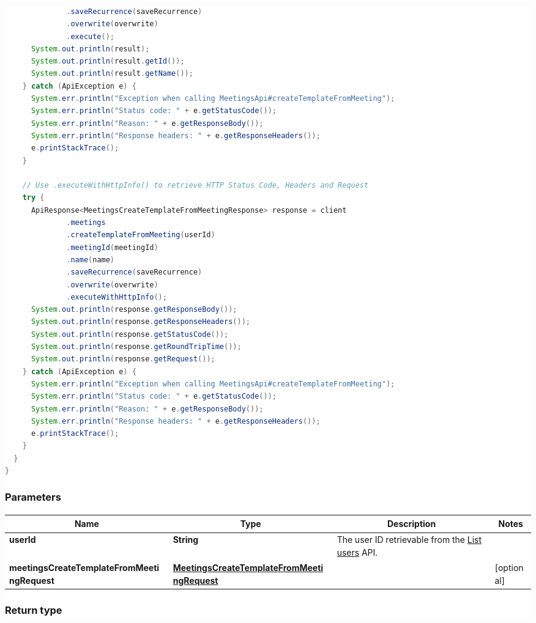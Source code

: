 ```java
              .saveRecurrence(saveRecurrence)
              .overwrite(overwrite)
              .execute();
      System.out.println(result);
      System.out.println(result.getId());
      System.out.println(result.getName());
    } catch (ApiException e) {
      System.err.println("Exception when calling MeetingsApi#createTemplateFromMeeting");
      System.err.println("Status code: " + e.getStatusCode());
      System.err.println("Reason: " + e.getResponseBody());
      System.err.println("Response headers: " + e.getResponseHeaders());
      e.printStackTrace();
    }

    // Use .executeWithHttpInfo() to retrieve HTTP Status Code, Headers and Request
    try {
      ApiResponse<MeetingsCreateTemplateFromMeetingResponse> response = client
              .meetings
              .createTemplateFromMeeting(userId)
              .meetingId(meetingId)
              .name(name)
              .saveRecurrence(saveRecurrence)
              .overwrite(overwrite)
              .executeWithHttpInfo();
      System.out.println(response.getResponseBody());
      System.out.println(response.getResponseHeaders());
      System.out.println(response.getStatusCode());
      System.out.println(response.getRoundTripTime());
      System.out.println(response.getRequest());
    } catch (ApiException e) {
      System.err.println("Exception when calling MeetingsApi#createTemplateFromMeeting");
      System.err.println("Status code: " + e.getStatusCode());
      System.err.println("Reason: " + e.getResponseBody());
      System.err.println("Response headers: " + e.getResponseHeaders());
      e.printStackTrace();
    }
  }
}

```

### Parameters

| Name | Type | Description  | Notes |
|------------- | ------------- | ------------- | -------------|
| **userId** | **String**| The user ID retrievable from the [List users](https://developers.zoom.us) API. | |
| **meetingsCreateTemplateFromMeetingRequest** | [**MeetingsCreateTemplateFromMeetingRequest**](MeetingsCreateTemplateFromMeetingRequest.md)|  | [optional] |

### Return type
